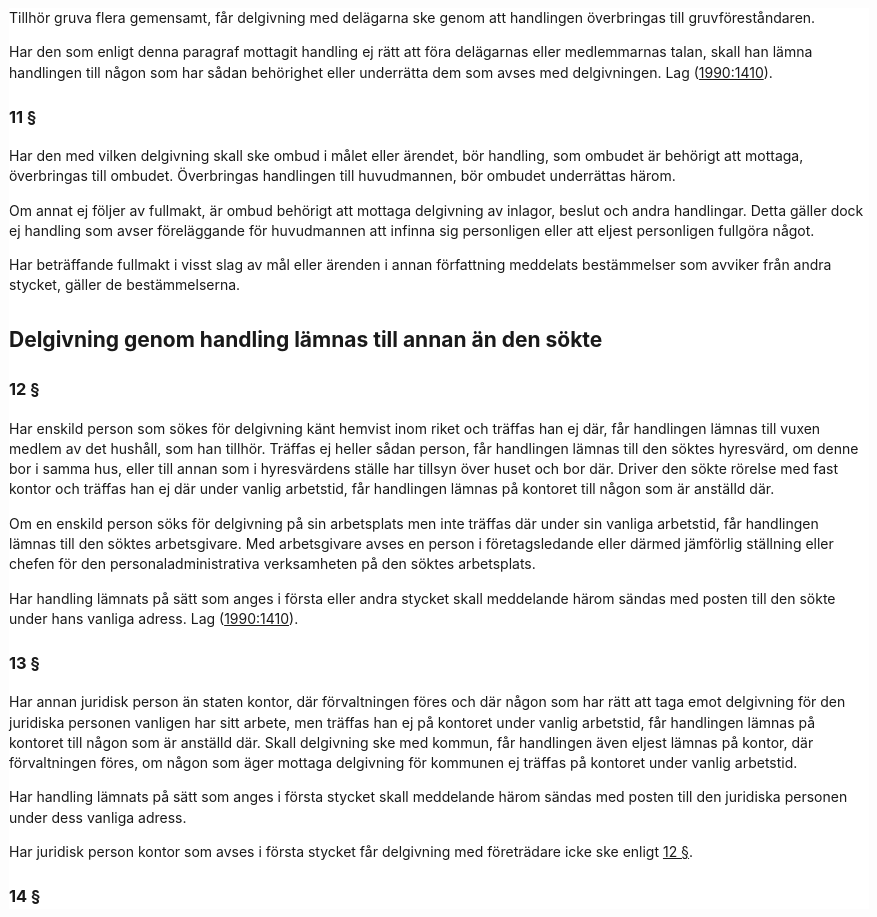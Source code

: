Tillhör gruva flera gemensamt, får delgivning med delägarna ske genom att handlingen överbringas till gruvföreståndaren.

Har den som enligt denna paragraf mottagit handling ej rätt att föra delägarnas eller medlemmarnas talan, skall han lämna handlingen till någon som har sådan behörighet eller underrätta dem som avses med delgivningen. Lag ([1990:1410](https://selex.se/eli/sfs/1990/1410)).

### 11 §

Har den med vilken delgivning skall ske ombud i målet eller ärendet, bör handling, som ombudet är behörigt att mottaga, överbringas till ombudet. Överbringas handlingen till huvudmannen, bör ombudet underrättas härom.

Om annat ej följer av fullmakt, är ombud behörigt att mottaga delgivning av inlagor, beslut och andra handlingar. Detta gäller dock ej handling som avser föreläggande för huvudmannen att infinna sig personligen eller att eljest personligen fullgöra något.

Har beträffande fullmakt i visst slag av mål eller ärenden i annan författning meddelats bestämmelser som avviker från andra stycket, gäller de bestämmelserna.

## Delgivning genom handling lämnas till annan än den sökte

### 12 §

Har enskild person som sökes för delgivning känt hemvist inom riket och träffas han ej där, får handlingen lämnas till vuxen medlem av det hushåll, som han tillhör. Träffas ej heller sådan person, får handlingen lämnas till den söktes hyresvärd, om denne bor i samma hus, eller till annan som i hyresvärdens ställe har tillsyn över huset och bor där. Driver den sökte rörelse med fast kontor och träffas han ej där under vanlig arbetstid, får handlingen lämnas på kontoret till någon som är anställd där.

Om en enskild person söks för delgivning på sin arbetsplats men inte träffas där under sin vanliga arbetstid, får handlingen lämnas till den söktes arbetsgivare. Med arbetsgivare avses en person i företagsledande eller därmed jämförlig ställning eller chefen för den personaladministrativa verksamheten på den söktes arbetsplats.

Har handling lämnats på sätt som anges i första eller andra stycket skall meddelande härom sändas med posten till den sökte under hans vanliga adress. Lag ([1990:1410](https://selex.se/eli/sfs/1990/1410)).

### 13 §

Har annan juridisk person än staten kontor, där förvaltningen föres och där någon som har rätt att taga emot delgivning för den juridiska personen vanligen har sitt arbete, men träffas han ej på kontoret under vanlig arbetstid, får handlingen lämnas på kontoret till någon som är anställd där. Skall delgivning ske med kommun, får handlingen även eljest lämnas på kontor, där förvaltningen föres, om någon som äger mottaga delgivning för kommunen ej träffas på kontoret under vanlig arbetstid.

Har handling lämnats på sätt som anges i första stycket skall meddelande härom sändas med posten till den juridiska personen under dess vanliga adress.

Har juridisk person kontor som avses i första stycket får delgivning med företrädare icke ske enligt [12 §](#12).

### 14 §
